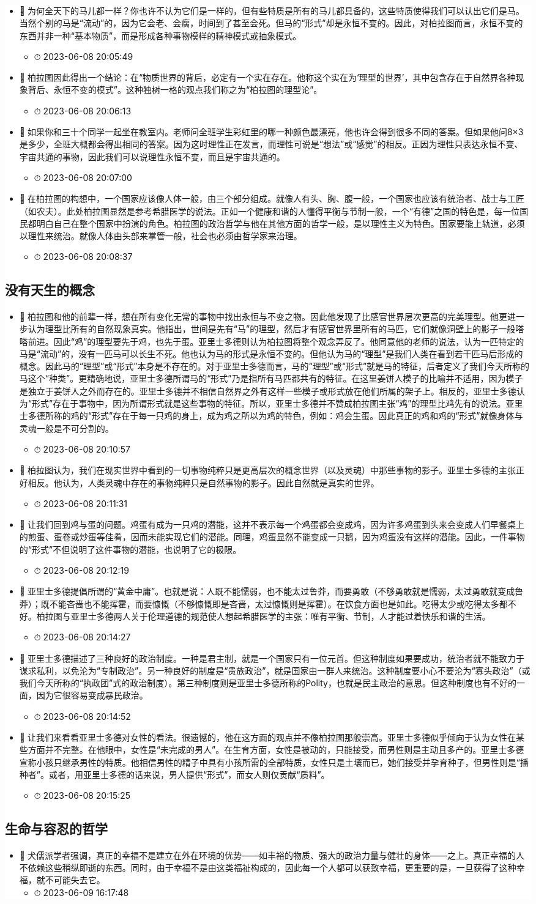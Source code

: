 
- 📌 为何全天下的马儿都一样？你也许不认为它们是一样的，但有些特质是所有的马儿都具备的，这些特质使得我们可以认出它们是马。当然个别的马是“流动”的，因为它会老、会瘸，时间到了甚至会死。但马的“形式”却是永恒不变的。因此，对柏拉图而言，永恒不变的东西并非一种“基本物质”，而是形成各种事物模样的精神模式或抽象模式。 
    - ⏱ 2023-06-08 20:05:49 

- 📌 柏拉图因此得出一个结论：在“物质世界的背后，必定有一个实在存在。他称这个实在为‘理型的世界’，其中包含存在于自然界各种现象背后、永恒不变的模式”。这种独树一格的观点我们称之为“柏拉图的理型论”。 
    - ⏱ 2023-06-08 20:06:13 

- 📌 如果你和三十个同学一起坐在教室内。老师问全班学生彩虹里的哪一种颜色最漂亮，他也许会得到很多不同的答案。但如果他问8×3是多少，全班大概都会得出相同的答案。因为这时理性正在发言，而理性可说是“想法”或“感觉”的相反。正因为理性只表达永恒不变、宇宙共通的事物，因此我们可以说理性永恒不变，而且是宇宙共通的。 
    - ⏱ 2023-06-08 20:07:00 

- 📌 在柏拉图的构想中，一个国家应该像人体一般，由三个部分组成。就像人有头、胸、腹一般，一个国家也应该有统治者、战士与工匠（如农夫）。此处柏拉图显然是参考希腊医学的说法。正如一个健康和谐的人懂得平衡与节制一般，一个“有德”之国的特色是，每一位国民都明白自己在整个国家中扮演的角色。柏拉图的政治哲学与他在其他方面的哲学一般，是以理性主义为特色。国家要能上轨道，必须以理性来统治。就像人体由头部来掌管一般，社会也必须由哲学家来治理。 
    - ⏱ 2023-06-08 20:08:37 
## 没有天生的概念


- 📌 柏拉图和他的前辈一样，想在所有变化无常的事物中找出永恒与不变之物。因此他发现了比感官世界层次更高的完美理型。他更进一步认为理型比所有的自然现象真实。他指出，世间是先有“马”的理型，然后才有感官世界里所有的马匹，它们就像洞壁上的影子一般嗒嗒前进。因此“鸡”的理型要先于鸡，也先于蛋。亚里士多德则认为柏拉图将整个观念弄反了。他同意他的老师的说法，认为一匹特定的马是“流动”的，没有一匹马可以长生不死。他也认为马的形式是永恒不变的。但他认为马的“理型”是我们人类在看到若干匹马后形成的概念。因此马的“理型”或“形式”本身是不存在的。对于亚里士多德而言，马的“理型”或“形式”就是马的特征，后者定义了我们今天所称的马这个“种类”。更精确地说，亚里士多德所谓马的“形式”乃是指所有马匹都共有的特征。在这里姜饼人模子的比喻并不适用，因为模子是独立于姜饼人之外而存在的。亚里士多德并不相信自然界之外有这样一些模子或形式放在他们所属的架子上。相反的，亚里士多德认为“形式”存在于事物中，因为所谓形式就是这些事物的特征。所以，亚里士多德并不赞成柏拉图主张“鸡”的理型比鸡先有的说法。亚里士多德所称的鸡的“形式”存在于每一只鸡的身上，成为鸡之所以为鸡的特色，例如：鸡会生蛋。因此真正的鸡和鸡的“形式”就像身体与灵魂一般是不可分割的。 
    - ⏱ 2023-06-08 20:10:57 

- 📌 柏拉图认为，我们在现实世界中看到的一切事物纯粹只是更高层次的概念世界（以及灵魂）中那些事物的影子。亚里士多德的主张正好相反。他认为，人类灵魂中存在的事物纯粹只是自然事物的影子。因此自然就是真实的世界。 
    - ⏱ 2023-06-08 20:11:31 

- 📌 让我们回到鸡与蛋的问题。鸡蛋有成为一只鸡的潜能，这并不表示每一个鸡蛋都会变成鸡，因为许多鸡蛋到头来会变成人们早餐桌上的煎蛋、蛋卷或炒蛋等佳肴，因而未能实现它们的潜能。同理，鸡蛋显然不能变成一只鹅，因为鸡蛋没有这样的潜能。因此，一件事物的“形式”不但说明了这件事物的潜能，也说明了它的极限。 
    - ⏱ 2023-06-08 20:12:19 

- 📌 亚里士多德提倡所谓的“黄金中庸”。也就是说：人既不能懦弱，也不能太过鲁莽，而要勇敢（不够勇敢就是懦弱，太过勇敢就变成鲁莽）；既不能吝啬也不能挥霍，而要慷慨（不够慷慨即是吝啬，太过慷慨则是挥霍）。在饮食方面也是如此。吃得太少或吃得太多都不好。柏拉图与亚里士多德两人关于伦理道德的规范使人想起希腊医学的主张：唯有平衡、节制，人才能过着快乐和谐的生活。 
    - ⏱ 2023-06-08 20:14:27 

- 📌 亚里士多德描述了三种良好的政治制度。一种是君主制，就是一个国家只有一位元首。但这种制度如果要成功，统治者就不能致力于谋求私利，以免沦为“专制政治”。另一种良好的制度是“贵族政治”，就是国家由一群人来统治。这种制度要小心不要沦为“寡头政治”（或我们今天所称的“执政团”式的政治制度）。第三种制度则是亚里士多德所称的Polity，也就是民主政治的意思。但这种制度也有不好的一面，因为它很容易变成暴民政治。 
    - ⏱ 2023-06-08 20:14:52 

- 📌 让我们来看看亚里士多德对女性的看法。很遗憾的，他在这方面的观点并不像柏拉图那般崇高。亚里士多德似乎倾向于认为女性在某些方面并不完整。在他眼中，女性是“未完成的男人”。在生育方面，女性是被动的，只能接受，而男性则是主动且多产的。亚里士多德宣称小孩只继承男性的特质。他相信男性的精子中具有小孩所需的全部特质，女性只是土壤而已，她们接受并孕育种子，但男性则是“播种者”。或者，用亚里士多德的话来说，男人提供“形式”，而女人则仅贡献“质料”。 
    - ⏱ 2023-06-08 20:15:25 
## 生命与容忍的哲学


- 📌 犬儒派学者强调，真正的幸福不是建立在外在环境的优势——如丰裕的物质、强大的政治力量与健壮的身体——之上。真正幸福的人不依赖这些稍纵即逝的东西。同时，由于幸福不是由这类福祉构成的，因此每一个人都可以获致幸福，更重要的是，一旦获得了这种幸福，就不可能失去它。 
    - ⏱ 2023-06-09 16:17:48 
